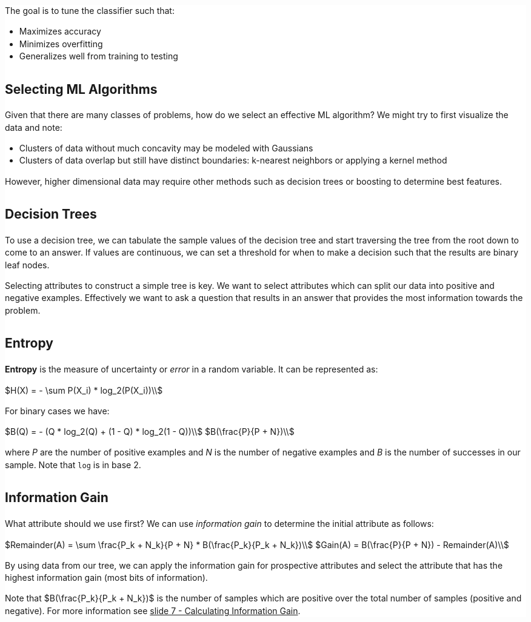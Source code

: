 The goal is to tune the classifier such that:

- Maximizes accuracy
- Minimizes overfitting
- Generalizes well from training to testing

## Selecting ML Algorithms

Given that there are many classes of problems, how do we select an effective ML algorithm? We might try to first visualize the data and note:

- Clusters of data without much concavity may be modeled with Gaussians
- Clusters of data overlap but still have distinct boundaries: k-nearest neighbors or applying a kernel method

However, higher dimensional data may require other methods such as decision trees or boosting to determine best features.

## Decision Trees

To use a decision tree, we can tabulate the sample values of the decision tree and start traversing the tree from the root down to come to an answer. If values are continuous, we can set a threshold for when to make a decision such that the results are binary leaf nodes.

Selecting attributes to construct a simple tree is key. We want to select attributes which can split our data into positive and negative examples. Effectively we want to ask a question that results in an answer that provides the most information towards the problem.

## Entropy

**Entropy** is the measure of uncertainty or _error_ in a random variable. It can be represented as:

$H(X) = - \sum P(X_i) * log_2(P(X_i))\\$

For binary cases we have:

$B(Q) = - (Q * log_2(Q) + (1 - Q) * log_2(1 - Q))\\$
$B(\frac{P}{P + N})\\$

where $P$ are the number of positive examples and $N$ is the number of negative examples and $B$ is the number of successes in our sample. Note that `log` is in base 2.

## Information Gain

What attribute should we use first? We can use _information gain_ to determine the initial attribute as follows:

$Remainder(A) = \sum \frac{P_k + N_k}{P + N} * B(\frac{P_k}{P_k + N_k})\\$
$Gain(A) = B(\frac{P}{P + N}) - Remainder(A)\\$

By using data from our tree, we can apply the information gain for prospective attributes and select the attribute that has the highest information gain (most bits of information).

Note that $B(\frac{P_k}{P_k + N_k})$ is the number of samples which are positive over the total number of samples (positive and negative). For more information see [slide 7 - Calculating Information Gain](https://homes.cs.washington.edu/~shapiro/EE596/notes/InfoGain.pdf).
